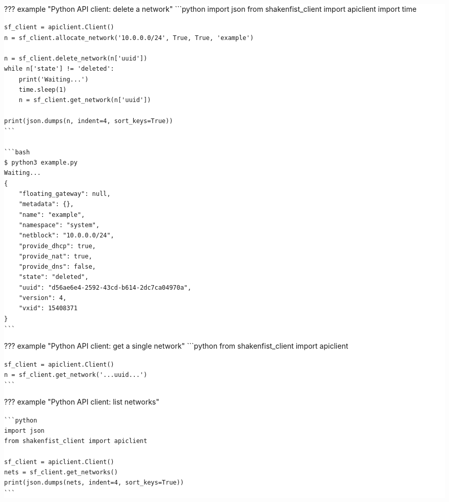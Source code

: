 ??? example "Python API client: delete a network"
    ```python
    import json
    from shakenfist_client import apiclient
    import time

    sf_client = apiclient.Client()
    n = sf_client.allocate_network('10.0.0.0/24', True, True, 'example')

    n = sf_client.delete_network(n['uuid'])
    while n['state'] != 'deleted':
        print('Waiting...')
        time.sleep(1)
        n = sf_client.get_network(n['uuid'])

    print(json.dumps(n, indent=4, sort_keys=True))
    ```

    ```bash
    $ python3 example.py
    Waiting...
    {
        "floating_gateway": null,
        "metadata": {},
        "name": "example",
        "namespace": "system",
        "netblock": "10.0.0.0/24",
        "provide_dhcp": true,
        "provide_nat": true,
        "provide_dns": false,
        "state": "deleted",
        "uuid": "d56ae6e4-2592-43cd-b614-2dc7ca04970a",
        "version": 4,
        "vxid": 15408371
    }
    ```

??? example "Python API client: get a single network"
    ```python
    from shakenfist_client import apiclient

    sf_client = apiclient.Client()
    n = sf_client.get_network('...uuid...')
    ```

??? example "Python API client: list networks"

    ```python
    import json
    from shakenfist_client import apiclient

    sf_client = apiclient.Client()
    nets = sf_client.get_networks()
    print(json.dumps(nets, indent=4, sort_keys=True))
    ```

